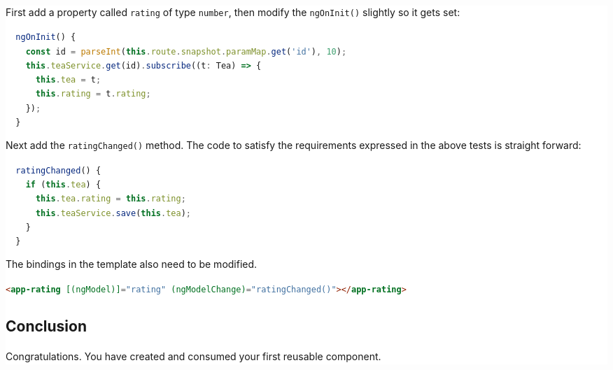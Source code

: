 First add a property called `rating` of type `number`, then modify the `ngOnInit()` slightly so it gets set:

```typescript
  ngOnInit() {
    const id = parseInt(this.route.snapshot.paramMap.get('id'), 10);
    this.teaService.get(id).subscribe((t: Tea) => {
      this.tea = t;
      this.rating = t.rating;
    });
  }
```

Next add the `ratingChanged()` method. The code to satisfy the requirements expressed in the above tests is straight forward:

```typescript
  ratingChanged() {
    if (this.tea) {
      this.tea.rating = this.rating;
      this.teaService.save(this.tea);
    }
  }
```

The bindings in the template also need to be modified.

```html
<app-rating [(ngModel)]="rating" (ngModelChange)="ratingChanged()"></app-rating>
```

## Conclusion

Congratulations. You have created and consumed your first reusable component.
